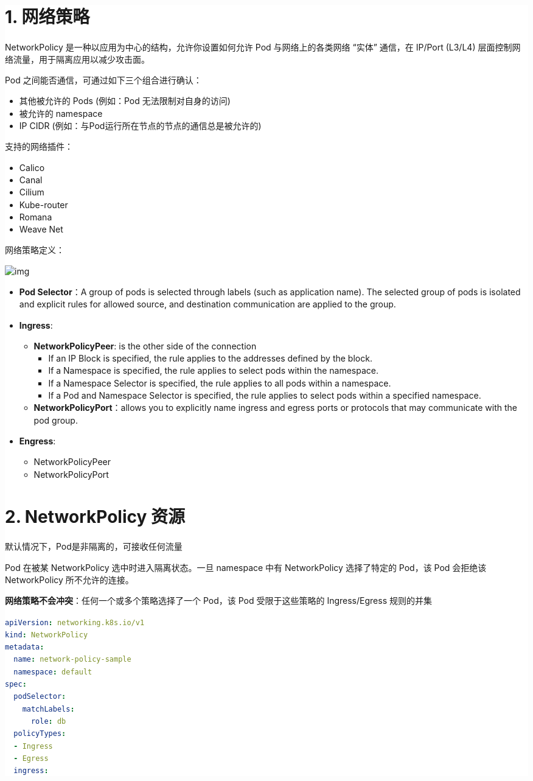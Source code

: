 # 1. 网络策略

NetworkPolicy 是一种以应用为中心的结构，允许你设置如何允许 Pod 与网络上的各类网络 “实体” 通信，在 IP/Port (L3/L4) 层面控制网络流量，用于隔离应用以减少攻击面。

Pod 之间能否通信，可通过如下三个组合进行确认：

- 其他被允许的 Pods (例如：Pod 无法限制对自身的访问)
- 被允许的 namespace
- IP CIDR (例如：与Pod运行所在节点的节点的通信总是被允许的)



支持的网络插件：

- Calico
- Canal
- Cilium
- Kube-router
- Romana
- Weave Net



网络策略定义：

![img](https://cdn.jsdelivr.net/gh/elihe2011/bedgraph@master/kubernetes/network-policy-definitions.png)

- **Pod Selector**：A group of pods is selected through labels (such as application name). The selected group of pods is isolated and explicit rules for allowed source, and destination communication are applied to the group.

- **Ingress**: 
  - **NetworkPolicyPeer**: is the other side of the connection
    - If an IP Block is specified, the rule applies to the addresses defined by the block.
    - If a Namespace is specified, the rule applies to select pods within the namespace.
    - If a Namespace Selector is specified, the rule applies to all pods within a namespace.
    - If a Pod and Namespace Selector is specified, the rule applies to select pods within a specified namespace.
  - **NetworkPolicyPort**：allows you to explicitly name ingress and egress ports or protocols that may communicate with the pod group.
- **Engress**:
  - NetworkPolicyPeer
  - NetworkPolicyPort



# 2. NetworkPolicy 资源

默认情况下，Pod是非隔离的，可接收任何流量

Pod 在被某 NetworkPolicy 选中时进入隔离状态。一旦 namespace 中有 NetworkPolicy 选择了特定的 Pod，该 Pod 会拒绝该 NetworkPolicy 所不允许的连接。

**网络策略不会冲突**：任何一个或多个策略选择了一个 Pod，该 Pod 受限于这些策略的 Ingress/Egress 规则的并集

```yaml
apiVersion: networking.k8s.io/v1
kind: NetworkPolicy
metadata:
  name: network-policy-sample
  namespace: default
spec:
  podSelector:
    matchLabels:
      role: db
  policyTypes:
  - Ingress
  - Egress
  ingress:
```